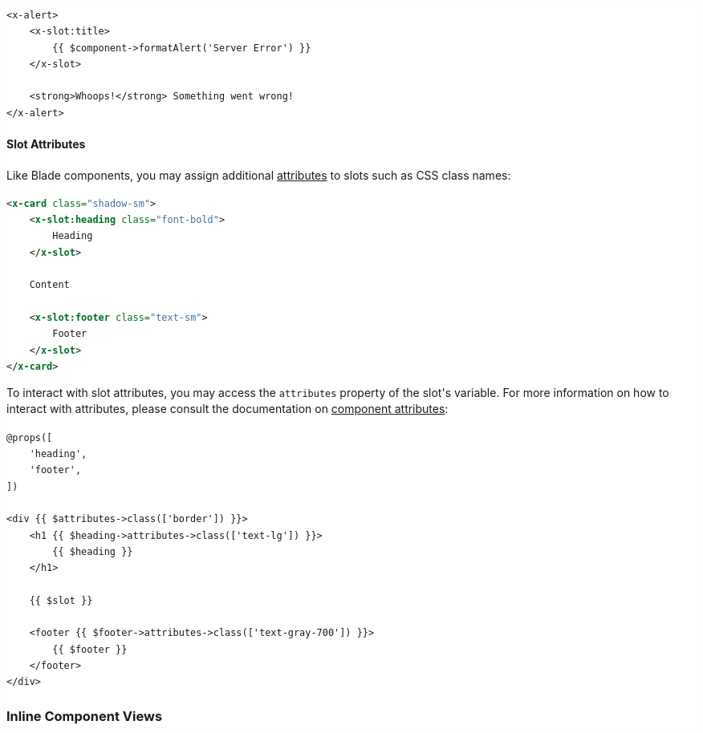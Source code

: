 ```blade
<x-alert>
    <x-slot:title>
        {{ $component->formatAlert('Server Error') }}
    </x-slot>

    <strong>Whoops!</strong> Something went wrong!
</x-alert>
```

<a name="slot-attributes"></a>
#### Slot Attributes

Like Blade components, you may assign additional [attributes](#component-attributes) to slots such as CSS class names:

```xml
<x-card class="shadow-sm">
    <x-slot:heading class="font-bold">
        Heading
    </x-slot>

    Content

    <x-slot:footer class="text-sm">
        Footer
    </x-slot>
</x-card>
```

To interact with slot attributes, you may access the `attributes` property of the slot's variable. For more information on how to interact with attributes, please consult the documentation on [component attributes](#component-attributes):

```blade
@props([
    'heading',
    'footer',
])

<div {{ $attributes->class(['border']) }}>
    <h1 {{ $heading->attributes->class(['text-lg']) }}>
        {{ $heading }}
    </h1>

    {{ $slot }}

    <footer {{ $footer->attributes->class(['text-gray-700']) }}>
        {{ $footer }}
    </footer>
</div>
```

<a name="inline-component-views"></a>
### Inline Component Views
